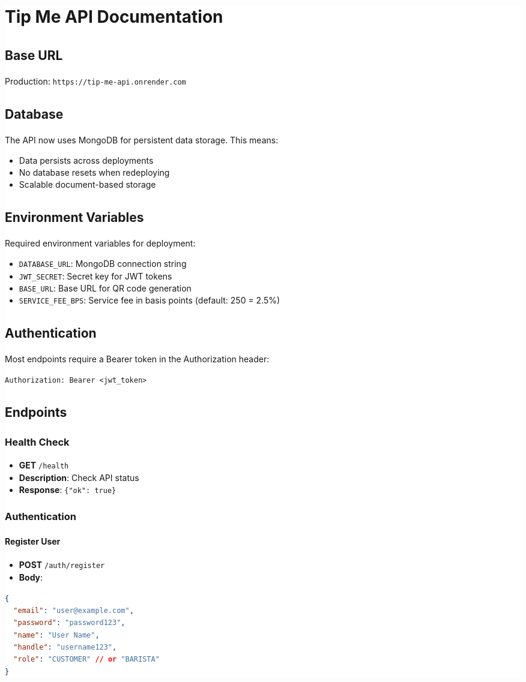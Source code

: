 # Tip Me API Documentation

## Base URL

Production: `https://tip-me-api.onrender.com`

## Database

The API now uses MongoDB for persistent data storage. This means:

- Data persists across deployments
- No database resets when redeploying
- Scalable document-based storage

## Environment Variables

Required environment variables for deployment:

- `DATABASE_URL`: MongoDB connection string
- `JWT_SECRET`: Secret key for JWT tokens
- `BASE_URL`: Base URL for QR code generation
- `SERVICE_FEE_BPS`: Service fee in basis points (default: 250 = 2.5%)

## Authentication

Most endpoints require a Bearer token in the Authorization header:

```
Authorization: Bearer <jwt_token>
```

## Endpoints

### Health Check

- **GET** `/health`
- **Description**: Check API status
- **Response**: `{"ok": true}`

### Authentication

#### Register User

- **POST** `/auth/register`
- **Body**:

```json
{
  "email": "user@example.com",
  "password": "password123",
  "name": "User Name",
  "handle": "username123",
  "role": "CUSTOMER" // or "BARISTA"
}
```
